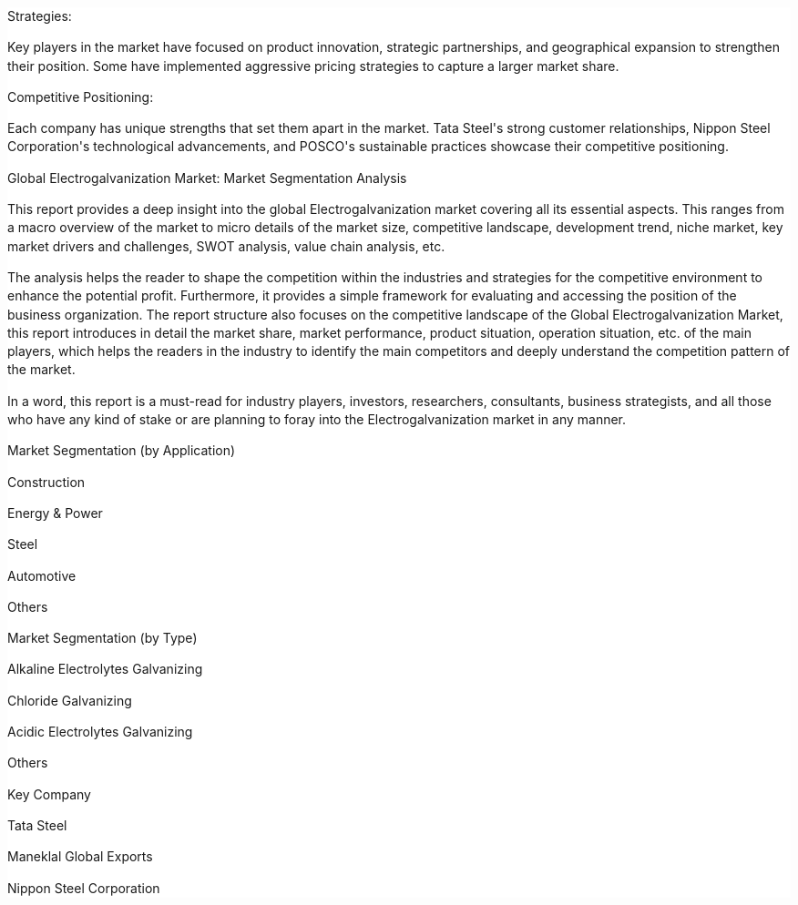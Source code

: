 Strategies:

Key players in the market have focused on product innovation, strategic partnerships, and geographical expansion to strengthen their position. Some have implemented aggressive pricing strategies to capture a larger market share.

Competitive Positioning:

Each company has unique strengths that set them apart in the market. Tata Steel's strong customer relationships, Nippon Steel Corporation's technological advancements, and POSCO's sustainable practices showcase their competitive positioning.

Global Electrogalvanization Market: Market Segmentation Analysis

This report provides a deep insight into the global Electrogalvanization market covering all its essential aspects. This ranges from a macro overview of the market to micro details of the market size, competitive landscape, development trend, niche market, key market drivers and challenges, SWOT analysis, value chain analysis, etc.

The analysis helps the reader to shape the competition within the industries and strategies for the competitive environment to enhance the potential profit. Furthermore, it provides a simple framework for evaluating and accessing the position of the business organization. The report structure also focuses on the competitive landscape of the Global Electrogalvanization Market, this report introduces in detail the market share, market performance, product situation, operation situation, etc. of the main players, which helps the readers in the industry to identify the main competitors and deeply understand the competition pattern of the market.

In a word, this report is a must-read for industry players, investors, researchers, consultants, business strategists, and all those who have any kind of stake or are planning to foray into the Electrogalvanization market in any manner.

Market Segmentation (by Application)

Construction

Energy & Power

Steel

Automotive

Others

Market Segmentation (by Type)

Alkaline Electrolytes Galvanizing

Chloride Galvanizing

Acidic Electrolytes Galvanizing

Others

Key Company

Tata Steel

Maneklal Global Exports

Nippon Steel Corporation
